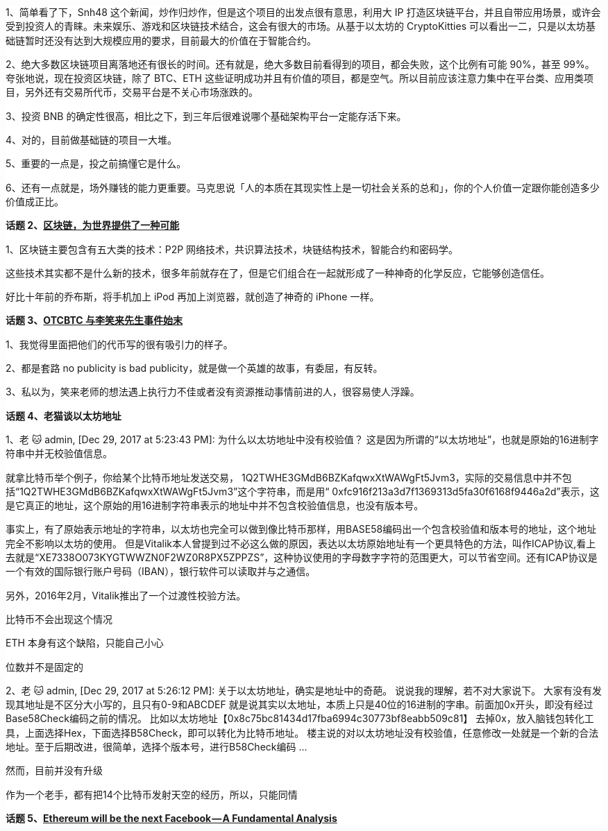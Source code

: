 1、简单看了下，Snh48 这个新闻，炒作归炒作，但是这个项目的出发点很有意思，利用大 IP 打造区块链平台，并且自带应用场景，或许会受到投资人的青睐。未来娱乐、游戏和区块链技术结合，这会有很大的市场。从基于以太坊的 CryptoKitties 可以看出一二，只是以太坊基础链暂时还没有达到大规模应用的要求，目前最大的价值在于智能合约。

2、绝大多数区块链项目离落地还有很长的时间。还有就是，绝大多数目前看得到的项目，都会失败，这个比例有可能 90%，甚至 99%。夸张地说，现在投资区块链，除了 BTC、ETH 这些证明成功并且有价值的项目，都是空气。所以目前应该注意力集中在平台类、应用类项目，另外还有交易所代币，交易平台是不关心市场涨跌的。

3、投资 BNB 的确定性很高，相比之下，到三年后很难说哪个基础架构平台一定能存活下来。

4、对的，目前做基础链的项目一大堆。

5、重要的一点是，投之前搞懂它是什么。

6、还有一点就是，场外赚钱的能力更重要。马克思说「人的本质在其现实性上是一切社会关系的总和」，你的个人价值一定跟你能创造多少价值成正比。

**话题 2、[区块链，为世界提供了一种可能](https://www.zaojiu.com/talks/1728)**

1、区块链主要包含有五大类的技术：P2P 网络技术，共识算法技术，块链结构技术，智能合约和密码学。

这些技术其实都不是什么新的技术，很多年前就存在了，但是它们组合在一起就形成了一种神奇的化学反应，它能够创造信任。

好比十年前的乔布斯，将手机加上 iPod 再加上浏览器，就创造了神奇的 iPhone 一样。

**话题 3、[OTCBTC 与李笑来先生事件始末](https://www.jianshu.com/p/655d555d1a3d)**

1、我觉得里面把他们的代币写的很有吸引力的样子。

2、都是套路 no publicity is bad publicity，就是做一个英雄的故事，有委屈，有反转。

3、私以为，笑来老师的想法遇上执行力不佳或者没有资源推动事情前进的人，很容易使人浮躁。

**话题 4、老猫谈以太坊地址**

1、老 🐱 admin, [Dec 29, 2017 at 5:23:43 PM]:
为什么以太坊地址中没有校验值？
这是因为所谓的“以太坊地址”，也就是原始的16进制字符串中并无校验值信息。

就拿比特币举个例子，你给某个比特币地址发送交易，
1Q2TWHE3GMdB6BZKafqwxXtWAWgFt5Jvm3，实际的交易信息中并不包括“1Q2TWHE3GMdB6BZKafqwxXtWAWgFt5Jvm3”这个字符串，而是用“ 0xfc916f213a3d7f1369313d5fa30f6168f9446a2d”表示，这是它真正的地址，这个原始的用16进制字符串表示的地址中并不包含校验值信息，也没有版本号。

事实上，有了原始表示地址的字符串，以太坊也完全可以做到像比特币那样，用BASE58编码出一个包含校验值和版本号的地址，这个地址完全不影响以太坊的使用。
但是Vitalik本人曾提到过不必这么做的原因，表达以太坊原始地址有一个更具特色的方法，叫作ICAP协议,看上去就是“XE7338O073KYGTWWZN0F2WZ0R8PX5ZPPZS”，这种协议使用的字母数字字符的范围更大，可以节省空间。还有ICAP协议是一个有效的国际银行账户号码（IBAN），银行软件可以读取并与之通信。

另外，2016年2月，Vitalik推出了一个过渡性校验方法。

比特币不会出现这个情况

ETH 本身有这个缺陷，只能自己小心

位数并不是固定的

2、老 🐱 admin, [Dec 29, 2017 at 5:26:12 PM]:
关于以太坊地址，确实是地址中的奇葩。 说说我的理解，若不对大家说下。 大家有没有发现其地址是不区分大小写的，且只有0-9和ABCDEF 就是说其实以太地址，本质上只是40位的16进制的字串。前面加0x开头，即没有经过Base58Check编码之前的情况。 比如以太坊地址【0x8c75bc81434d17fba6994c30773bf8eabb509c81】 去掉0x，放入脑钱包转化工具，上面选择Hex，下面选择B58Check，即可以转化为比特币地址。 楼主说的对以太坊地址没有校验值，任意修改一处就是一个新的合法地址。至于后期改进，很简单，选择个版本号，进行B58Check编码 ...

然而，目前并没有升级

作为一个老手，都有把14个比特币发射天空的经历，所以，只能同情

**话题 5、[Ethereum will be the next Facebook — A Fundamental Analysis](https://medium.com/@FundYourselfNow/ethereum-will-be-the-next-facebook-a-fundamental-analysis-bd484b2c2835)**
